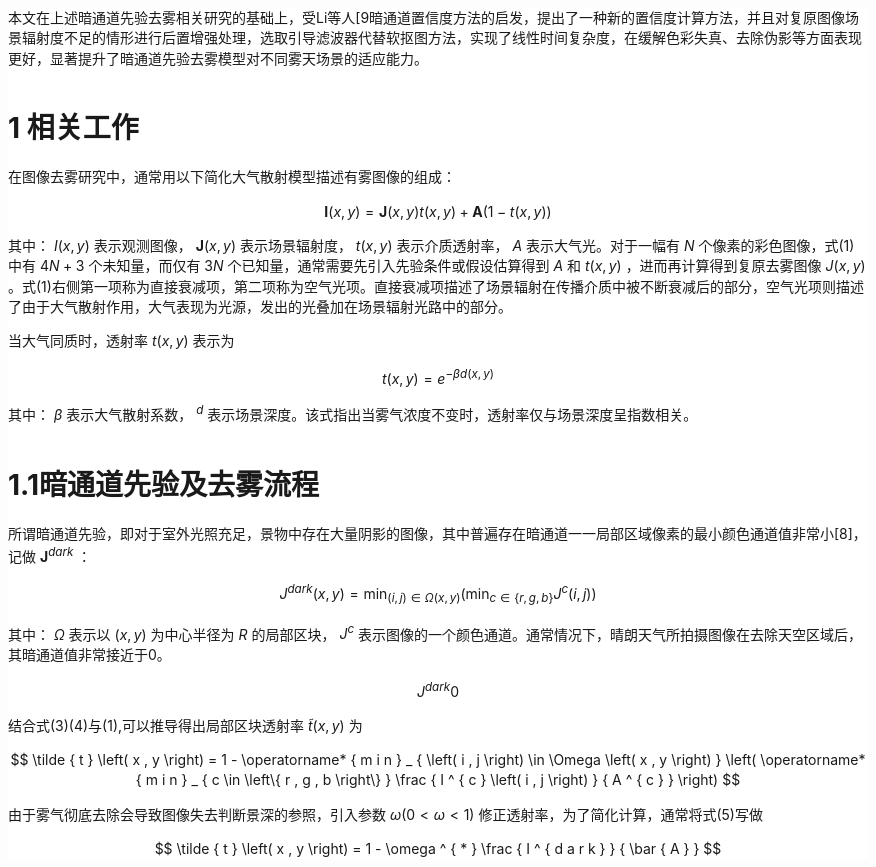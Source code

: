 本文在上述暗通道先验去雾相关研究的基础上，受Li等人[9暗通道置信度方法的启发，提出了一种新的置信度计算方法，并且对复原图像场景辐射度不足的情形进行后置增强处理，选取引导滤波器代替软抠图方法，实现了线性时间复杂度，在缓解色彩失真、去除伪影等方面表现更好，显著提升了暗通道先验去雾模型对不同雾天场景的适应能力。

# 1 相关工作

在图像去雾研究中，通常用以下简化大气散射模型描述有雾图像的组成：

$$
\pmb { I } \left( x , y \right) = \pmb { J } \left( x , y \right) t \left( x , y \right) + \pmb { A } \left( 1 - t \left( x , y \right) \right)
$$

其中： $I ( x , y )$ 表示观测图像， $\boldsymbol { J } ( x , y )$ 表示场景辐射度， $t \big ( x , y \big )$ 表示介质透射率， $A$ 表示大气光。对于一幅有 $N$ 个像素的彩色图像，式(1)中有 $4 N + 3$ 个未知量，而仅有 $3 N$ 个已知量，通常需要先引入先验条件或假设估算得到 $A$ 和 $t \big ( x , y \big )$ ，进而再计算得到复原去雾图像 $J ( x , y )$ 。式(1)右侧第一项称为直接衰减项，第二项称为空气光项。直接衰减项描述了场景辐射在传播介质中被不断衰减后的部分，空气光项则描述了由于大气散射作用，大气表现为光源，发出的光叠加在场景辐射光路中的部分。

当大气同质时，透射率 $t \left( x , y \right)$ 表示为

$$
t \left( x , y \right) = e ^ { - \beta d \left( x , y \right) }
$$

其中： $\beta$ 表示大气散射系数， $^ d$ 表示场景深度。该式指出当雾气浓度不变时，透射率仅与场景深度呈指数相关。

# 1.1暗通道先验及去雾流程

所谓暗通道先验，即对于室外光照充足，景物中存在大量阴影的图像，其中普遍存在暗通道一一局部区域像素的最小颜色通道值非常小[8]，记做 $\pmb { J } ^ { d a r k }$ ：

$$
J ^ { { d a r k } } \left( x , y \right) = \operatorname* { m i n } _ { \left( i , j \right) \in \Omega \left( x , y \right) } \left( \operatorname* { m i n } _ { c \in \left\{ r , g , b \right\} } J ^ { c } \left( i , j \right) \right)
$$

其中： $\Omega$ 表示以 $\left( x , y \right)$ 为中心半径为 $R$ 的局部区块， $J ^ { c }$ 表示图像的一个颜色通道。通常情况下，晴朗天气所拍摄图像在去除天空区域后，其暗通道值非常接近于0。

$$
J ^ { d a r k }  0
$$

结合式(3)(4)与(1),可以推导得出局部区块透射率 $\tilde { t } \left( x , y \right)$ 为

$$
\tilde { t } \left( x , y \right) = 1 - \operatorname* { m i n } _ { \left( i , j \right) \in \Omega \left( x , y \right) } \left( \operatorname* { m i n } _ { c \in \left\{ r , g , b \right\} } \frac { I ^ { c } \left( i , j \right) } { A ^ { c } } \right)
$$

由于雾气彻底去除会导致图像失去判断景深的参照，引入参数 $\omega ( 0 < \omega < 1 )$ 修正透射率，为了简化计算，通常将式(5)写做

$$
\tilde { t } \left( x , y \right) = 1 - \omega ^ { * } \frac { I ^ { d a r k } } { \bar { A } }
$$
